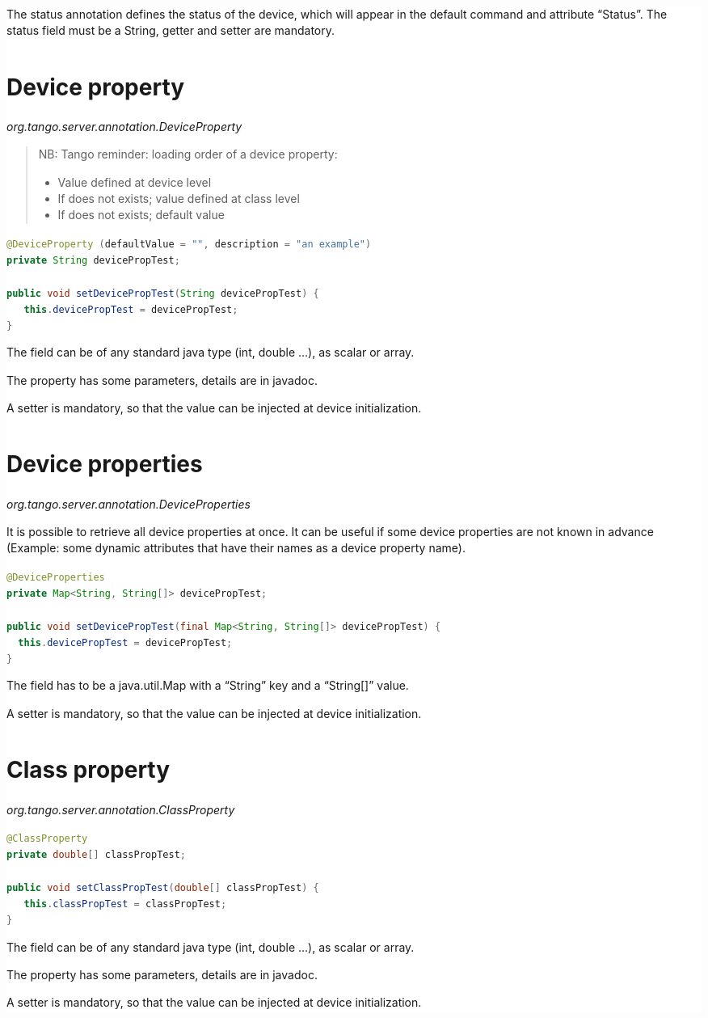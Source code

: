 The status annotation defines the status of the device, which will appear in the default command and attribute “Status”. The status field must be a String, getter and setter are mandatory.

# Device property

_org.tango.server.annotation.DeviceProperty_
>NB: Tango reminder:  loading order of a device property:
> * Value defined at device level
> * If does not exists; value defined at class level
> * If does not exists; default value

```java
@DeviceProperty (defaultValue = "", description = "an example")
private String devicePropTest;

public void setDevicePropTest(String devicePropTest) {
   this.devicePropTest = devicePropTest;
}
```

The field can be of any standard java type (int, double …), as scalar or array. 

The property has some parameters, details are in javadoc. 

A setter is mandatory, so that the value can be injected at device initialization.

# Device properties

_org.tango.server.annotation.DeviceProperties_

It is possible to retrieve all device properties at once. It can be useful if some device properties are not known in advance (Example: some dynamic attributes that have their names as a device property name).

```java
@DeviceProperties
private Map<String, String[]> devicePropTest;

public void setDevicePropTest(final Map<String, String[]> devicePropTest) {
  this.devicePropTest = devicePropTest;
}
```

The field has to be a java.util.Map with a “String” key and a “String[]” value.

A setter is mandatory, so that the value can be injected at device initialization.

# Class property

_org.tango.server.annotation.ClassProperty_

```java
@ClassProperty
private double[] classPropTest;

public void setClassPropTest(double[] classPropTest) {
   this.classPropTest = classPropTest;
}
```

The field can be of any standard java type (int, double …), as scalar or array.

The property has some parameters, details are in javadoc. 

A setter is mandatory, so that the value can be injected at device initialization.


